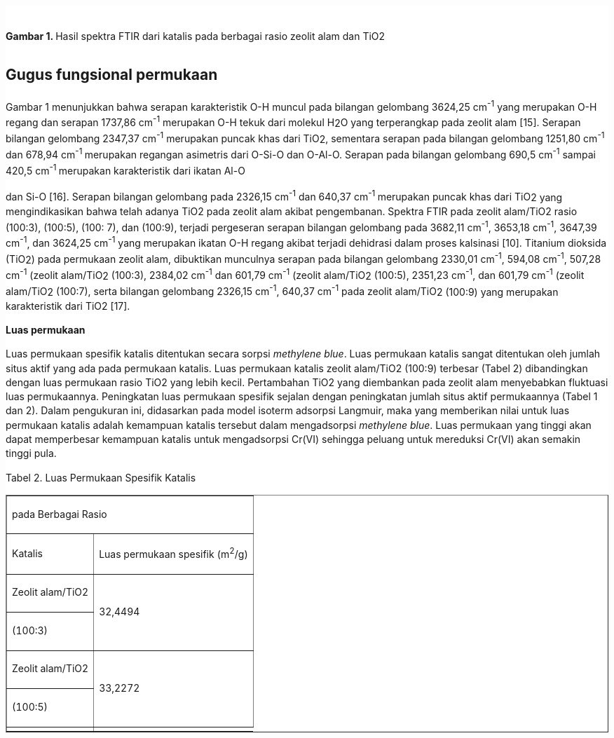 </div><br clear="all">
<p><span class="font8" style="font-weight:bold;">Gambar 1. </span><span class="font8">Hasil spektra FTIR dari katalis pada berbagai rasio zeolit alam dan TiO</span><span class="font4">2</span></p>
<h2><a name="bookmark21"></a><span class="font8" style="font-weight:bold;"><a name="bookmark22"></a>Gugus fungsional permukaan</span></h2>
<p><span class="font8">Gambar 1 menunjukkan bahwa serapan karakteristik O-H muncul pada bilangan gelombang 3624,25 cm<sup>-1</sup> yang merupakan O-H regang dan serapan 1737,86 cm<sup>-1</sup> merupakan O-H tekuk dari molekul H</span><span class="font4">2</span><span class="font8">O yang terperangkap pada zeolit alam [15]. Serapan bilangan gelombang 2347,37 cm<sup>-1</sup> merupakan puncak khas dari TiO</span><span class="font4">2</span><span class="font8">, sementara serapan pada bilangan gelombang 1251,80 cm<sup>-1</sup> dan 678,94 cm<sup>-1 </sup>merupakan regangan asimetris dari O-Si-O dan O-Al-O. Serapan pada bilangan gelombang 690,5 cm<sup>-1</sup> sampai 420,5 cm<sup>-1 </sup>merupakan karakteristik dari ikatan Al-O</span></p>
<p><span class="font8">dan Si-O [16]. Serapan bilangan gelombang pada 2326,15 cm<sup>-1</sup> dan 640,37 cm<sup>-1 </sup>merupakan puncak khas dari TiO</span><span class="font4">2 </span><span class="font8">yang mengindikasikan bahwa telah adanya TiO</span><span class="font4">2 </span><span class="font8">pada zeolit alam akibat pengembanan. Spektra FTIR pada zeolit alam/TiO</span><span class="font4">2 </span><span class="font8">rasio (100:3), (100:5), (100: 7), dan (100:9), terjadi pergeseran serapan bilangan gelombang pada 3682,11 cm<sup>-1</sup>, 3653,18 cm<sup>-1</sup>, 3647,39 cm<sup>-1</sup></span><span class="font4">, </span><span class="font8">dan 3624,25 cm<sup>-1</sup> yang merupakan ikatan O-H regang akibat terjadi dehidrasi dalam proses kalsinasi [10]. Titanium dioksida (TiO</span><span class="font4">2</span><span class="font8">) pada permukaan zeolit alam, dibuktikan munculnya serapan pada bilangan gelombang 2330,01 cm<sup>-1</sup>, 594,08 cm<sup>-1</sup>, 507,28 cm<sup>-1</sup> (zeolit alam/TiO</span><span class="font4">2 </span><span class="font8">(100:3), 2384,02 cm<sup>-1</sup> dan 601,79 cm<sup>-1</sup> (zeolit alam/TiO</span><span class="font4">2 </span><span class="font8">(100:5), 2351,23 cm<sup>-1</sup>, dan 601,79 cm<sup>-1</sup> (zeolit alam/TiO</span><span class="font4">2 </span><span class="font8">(100:7), serta bilangan gelombang 2326,15 cm<sup>-1</sup>, 640,37 cm<sup>-1</sup> pada zeolit alam/TiO</span><span class="font4">2 </span><span class="font8">(100:9) yang merupakan karakteristik dari TiO</span><span class="font4">2 </span><span class="font8">[17].</span></p>
<p><span class="font7" style="font-weight:bold;">Luas permukaan</span></p>
<p><span class="font8">Luas permukaan spesifik katalis ditentukan secara sorpsi </span><span class="font8" style="font-style:italic;">methylene blue</span><span class="font8">. Luas permukaan katalis sangat ditentukan oleh jumlah situs aktif yang ada pada permukaan katalis. Luas permukaan katalis zeolit alam/TiO</span><span class="font4">2 </span><span class="font8">(100:9) terbesar (Tabel 2) dibandingkan dengan luas permukaan rasio TiO</span><span class="font4">2 </span><span class="font8">yang lebih kecil. Pertambahan TiO</span><span class="font4">2 </span><span class="font8">yang diembankan pada zeolit alam menyebabkan fluktuasi luas permukaannya. Peningkatan luas permukaan spesifik sejalan dengan peningkatan jumlah situs aktif permukaannya (Tabel 1 dan 2). Dalam pengukuran ini, didasarkan pada model isoterm adsorpsi Langmuir, maka yang memberikan nilai untuk luas permukaan katalis adalah kemampuan katalis tersebut dalam mengadsorpsi </span><span class="font8" style="font-style:italic;">methylene blue</span><span class="font8">. Luas permukaan yang tinggi akan dapat memperbesar kemampuan katalis untuk mengadsorpsi Cr(VI) sehingga peluang untuk mereduksi Cr(VI) akan semakin tinggi pula.</span></p>
<p><span class="font8">Tabel 2. Luas Permukaan Spesifik Katalis</span></p>
<table border="1">
<tr><td colspan="2" style="vertical-align:bottom;">
<p><span class="font8">pada Berbagai Rasio</span></p></td></tr>
<tr><td style="vertical-align:middle;">
<p><span class="font8">Katalis</span></p></td><td style="vertical-align:bottom;">
<p><span class="font8">Luas permukaan spesifik (m<sup>2</sup>/g)</span></p></td></tr>
<tr><td style="vertical-align:bottom;">
<p><span class="font8">Zeolit alam/TiO</span><span class="font4">2</span></p></td><td rowspan="2" style="vertical-align:middle;">
<p><span class="font8">32,4494</span></p></td></tr>
<tr><td style="vertical-align:bottom;">
<p><span class="font8">(100:3)</span></p></td></tr>
<tr><td style="vertical-align:top;">
<p><span class="font8">Zeolit alam/TiO</span><span class="font4">2</span></p></td><td rowspan="2" style="vertical-align:middle;">
<p><span class="font8">33,2272</span></p></td></tr>
<tr><td style="vertical-align:bottom;">
<p><span class="font8">(100:5)</span></p></td></tr>
<tr><td style="vertical-align:top;">
